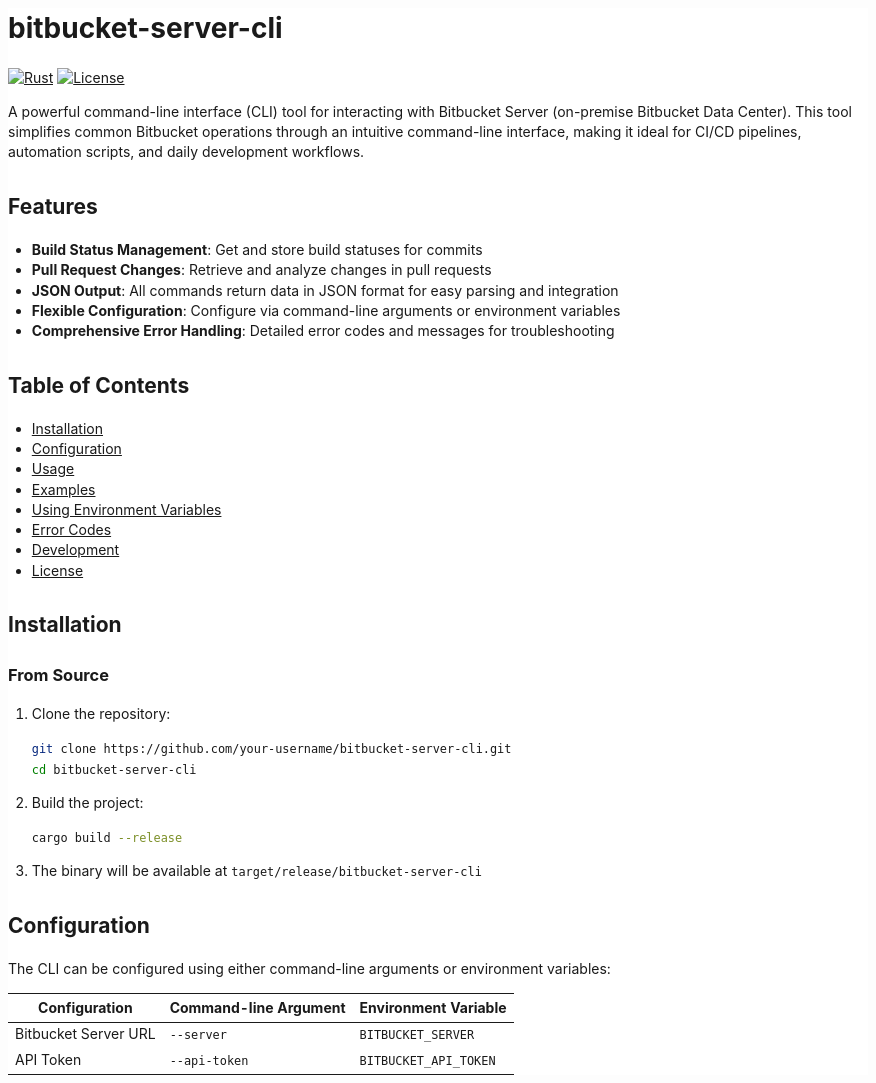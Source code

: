 # bitbucket-server-cli

[![Rust](https://img.shields.io/badge/rust-stable-brightgreen.svg)](https://www.rust-lang.org/)
[![License](https://img.shields.io/badge/license-MIT-blue.svg)](LICENSE)

A powerful command-line interface (CLI) tool for interacting with Bitbucket Server (on-premise Bitbucket Data Center). This tool simplifies common Bitbucket operations through an intuitive command-line interface, making it ideal for CI/CD pipelines, automation scripts, and daily development workflows.

## Features

- **Build Status Management**: Get and store build statuses for commits
- **Pull Request Changes**: Retrieve and analyze changes in pull requests
- **JSON Output**: All commands return data in JSON format for easy parsing and integration
- **Flexible Configuration**: Configure via command-line arguments or environment variables
- **Comprehensive Error Handling**: Detailed error codes and messages for troubleshooting

## Table of Contents

- [Installation](#installation)
- [Configuration](#configuration)
- [Usage](#usage)
- [Examples](#examples)
- [Using Environment Variables](#using-environment-variables)
- [Error Codes](#error-codes)
- [Development](#development)
- [License](#license)

## Installation

### From Source

1. Clone the repository:
   ```bash
   git clone https://github.com/your-username/bitbucket-server-cli.git
   cd bitbucket-server-cli
   ```

2. Build the project:
   ```bash
   cargo build --release
   ```

3. The binary will be available at `target/release/bitbucket-server-cli`

## Configuration

The CLI can be configured using either command-line arguments or environment variables:

| Configuration | Command-line Argument | Environment Variable |
|---------------|----------------------|---------------------|
| Bitbucket Server URL | `--server` | `BITBUCKET_SERVER` |
| API Token | `--api-token` | `BITBUCKET_API_TOKEN` |
